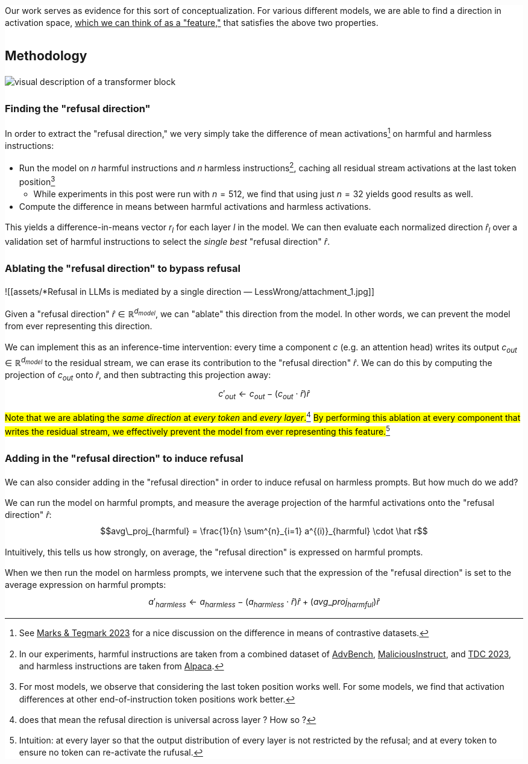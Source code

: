 Our work serves as evidence for this sort of conceptualization. For various different models, we are able to find a direction in activation space, [which we can think of as a "feature,"](https://transformer-circuits.pub/2022/toy%5Fmodel/index.html#motivation-directions) that satisfies the above two properties.

## Methodology
![visual description of a transformer block](https://i.imgur.com/hsdR9e7.png)

### Finding the "refusal direction"

In order to extract the "refusal direction," we very simply take the difference of mean activations[^3] on harmful and harmless instructions:

* Run the model on 𝑛 harmful instructions and 𝑛 harmless instructions[^4], caching all residual stream activations at the last token position[^5]  
   * While experiments in this post were run with $n = 512$, we find that using just $n = 32$ yields good results as well.
* Compute the difference in means between harmful activations and harmless activations.

This yields a difference-in-means vector $r_l$ for each layer $l$ in the model. We can then evaluate each normalized direction $\hat r_l$ over a validation set of harmful instructions to select the _single best_ "refusal direction" $\hat r$.

### Ablating the "refusal direction" to bypass refusal
![[assets/*Refusal in LLMs is mediated by a single direction — LessWrong/attachment_1.jpg]]

Given a "refusal direction" $\hat r \in \mathbb{R}^{d_{model}}$, we can "ablate" this direction from the model. In other words, we can prevent the model from ever representing this direction.

We can implement this as an inference-time intervention: every time a component $c$ (e.g. an attention head) writes its output $c_{out} \in \mathbb{R}^{d_{model}}$ to the residual stream, we can erase its contribution to the "refusal direction" $\hat r$. We can do this by computing the projection of $c_{out}$ onto $\hat r$, and then subtracting this projection away:
$$c'_{out} \leftarrow c_{out} - (c_{out} \cdot \hat r)\hat r$$

<mark class="hltr-red">Note that we are ablating the _same direction_ at _every token_ and _every layer_.</mark>[^question1] <mark class="hltr-purple">By performing this ablation at every component that writes the residual stream, we effectively prevent the model from ever representing this feature.</mark>[^9]

### Adding in the "refusal direction" to induce refusal

We can also consider adding in the "refusal direction" in order to induce refusal on harmless prompts. But how much do we add?

We can run the model on harmful prompts, and measure the average projection of the harmful activations onto the "refusal direction" $\hat r$:
$$avg\_proj_{harmful} = \frac{1}{n} \sum^{n}_{i=1} a^{(i)}_{harmful} \cdot \hat r$$

Intuitively, this tells us how strongly, on average, the "refusal direction" is expressed on harmful prompts.

When we then run the model on harmless prompts, we intervene such that the expression of the "refusal direction" is set to the average expression on harmful prompts:
$$a'_{harmless} \leftarrow a_{harmless} - (a_{harmless} \cdot \hat r)\hat r + (avg\_proj_{harmful})\hat r$$


[^1]: Recent research has begun to paint a picture suggesting that the fine-tuning phase of training does not alter a model’s weights very much, and in particular it doesn’t seem to etch new circuits. Rather, fine-tuning seems to [refine existing circuitry](https://arxiv.org/abs/2402.14811), or to ["nudge" internal activations](https://arxiv.org/abs/2401.01967) towards particular subspaces that elicit a desired behavior.  
[^2]: The Anthropic interpretability team has previously written about "[high-level action features](https://transformer-circuits.pub/2023/july-update/index.html#attn-skip-trigram:~:text=neuron%20in%20neuroscience%29.-,High%2DLevel%20Actions,-.%C2%A0In%20thinking)." We think the refusal feature studied here can be thought of as such a feature - when present, it seems to trigger refusal behavior spanning over many tokens (an "action").
[^3]: See [Marks & Tegmark 2023](https://arxiv.org/html/2310.06824v2/#S4) for a nice discussion on the difference in means of contrastive datasets.
[^4]: In our experiments, harmful instructions are taken from a combined dataset of [AdvBench](https://github.com/llm-attacks/llm-attacks/blob/main/data/advbench/harmful%5Fbehaviors.csv), [MaliciousInstruct](https://github.com/Princeton-SysML/Jailbreak%5FLLM/blob/main/data/MaliciousInstruct.txt), and [TDC 2023](https://github.com/centerforaisafety/tdc2023-starter-kit/tree/main/red%5Fteaming/data), and harmless instructions are taken from [Alpaca](https://huggingface.co/datasets/tatsu-lab/alpaca).
[^5]: For most models, we observe that considering the last token position works well. For some models, we find that activation differences at other end-of-instruction token positions work better.
[^6]: The JailbreakBench dataset spans the following 10 categories: Disinformation, Economic harm, Expert advice, Fraud/Deception, Government decision-making, Harassment/Discrimination, Malware/Hacking, Physical harm, Privacy, Sexual/Adult content.
[^7]: Note that we use the _same direction_ for bypassing and inducing refusal. When selecting the best direction, we considered only its efficacy in bypassing refusal over a validation set, and did not explicitly consider its efficacy in inducing refusal.
[^8]: Anthropic's recent [research update](https://www.anthropic.com/research/probes-catch-sleeper-agents) suggests that "sleeper agent" behavior is similarly mediated by a 1-dimensional subspace.
[^9]: Intuition: at every layer so that the output distribution of every layer is not restricted by the refusal; and at every token to ensure no token can re-activate the rufusal. 
[^question1]: does that mean the refusal direction is universal across layer ? How so ?
[^question2]: why only at the layer where the refusal direction is extracted. What if in later layer it's steered away from that direction ?